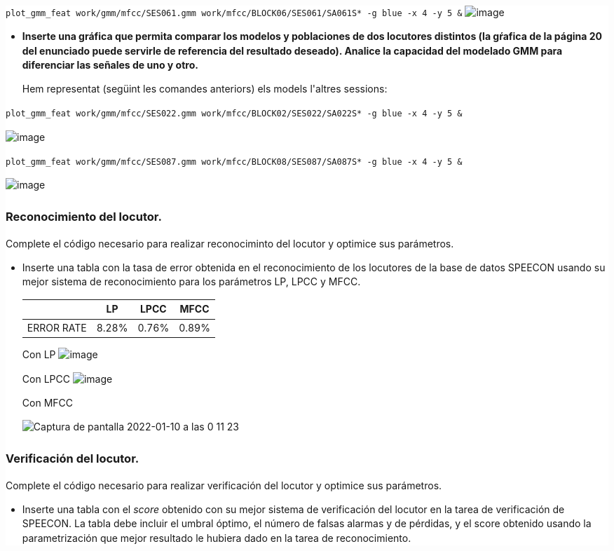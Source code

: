   `plot_gmm_feat work/gmm/mfcc/SES061.gmm work/mfcc/BLOCK06/SES061/SA061S* -g blue -x 4 -y 5 &`
  <img width="450" alt="image" src="https://user-images.githubusercontent.com/91891270/148703646-a08d0231-56bf-4189-bf68-163fef138732.png">

  
- **Inserte una gráfica que permita comparar los modelos y poblaciones de dos locutores distintos (la gŕafica
  de la página 20 del enunciado puede servirle de referencia del resultado deseado). Analice la capacidad
  del modelado GMM para diferenciar las señales de uno y otro.**
  
  Hem representat (següint les comandes anteriors) els models l'altres sessions:

`plot_gmm_feat work/gmm/mfcc/SES022.gmm work/mfcc/BLOCK02/SES022/SA022S* -g blue -x 4 -y 5 &`

<img width="431" alt="image" src="https://user-images.githubusercontent.com/91891270/148703841-9e34a958-5ff5-4987-8adc-c3f4ce0b2b1c.png">
  
  `plot_gmm_feat work/gmm/mfcc/SES087.gmm work/mfcc/BLOCK08/SES087/SA087S* -g blue -x 4 -y 5 &`
  
<img width="440" alt="image" src="https://user-images.githubusercontent.com/91891270/148703866-250828f7-0179-49a6-8b8e-2d8d1323b251.png">



### Reconocimiento del locutor.

Complete el código necesario para realizar reconociminto del locutor y optimice sus parámetros.

- Inserte una tabla con la tasa de error obtenida en el reconocimiento de los locutores de la base de datos
  SPEECON usando su mejor sistema de reconocimiento para los parámetros LP, LPCC y MFCC.
 
  
    |                        | LP   | LPCC | MFCC |
  |------------------------|:----:|:----:|:----:|
  | ERROR RATE |8.28%|  0.76%  |  0.89%  |
  
  
  Con LP
  <img width="291" alt="image" src="https://user-images.githubusercontent.com/91891270/148704210-95a3e210-7557-4b7f-ac29-4e740e720fc7.png">
  
  Con LPCC
  <img width="400" alt="image" src="https://user-images.githubusercontent.com/91891270/148704202-06ae2b36-d342-418d-9bb7-f7e32c02d60f.png">
  
  Con MFCC
  
  ![Captura de pantalla 2022-01-10 a las 0 11 23](https://user-images.githubusercontent.com/80951224/148705068-990e8a6f-6462-4425-bf7f-cbc21cf3cc28.png)

  
### Verificación del locutor.

Complete el código necesario para realizar verificación del locutor y optimice sus parámetros.

- Inserte una tabla con el *score* obtenido con su mejor sistema de verificación del locutor en la tarea
  de verificación de SPEECON. La tabla debe incluir el umbral óptimo, el número de falsas alarmas y de
  pérdidas, y el score obtenido usando la parametrización que mejor resultado le hubiera dado en la tarea
  de reconocimiento.
 